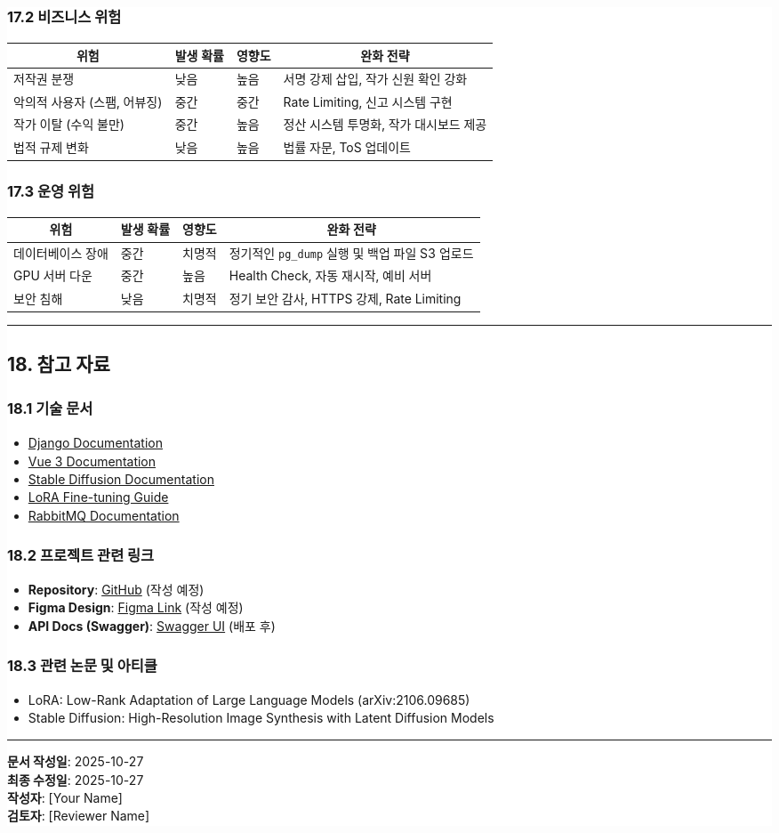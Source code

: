 ### 17.2 비즈니스 위험

| 위험 | 발생 확률 | 영향도 | 완화 전략 |
|------|-----------|--------|-----------|
| 저작권 분쟁 | 낮음 | 높음 | 서명 강제 삽입, 작가 신원 확인 강화 |
| 악의적 사용자 (스팸, 어뷰징) | 중간 | 중간 | Rate Limiting, 신고 시스템 구현 |
| 작가 이탈 (수익 불만) | 중간 | 높음 | 정산 시스템 투명화, 작가 대시보드 제공 |
| 법적 규제 변화 | 낮음 | 높음 | 법률 자문, ToS 업데이트 |

### 17.3 운영 위험

| 위험 | 발생 확률 | 영향도 | 완화 전략 |
|------|-----------|--------|-----------|
| 데이터베이스 장애 | 중간 | 치명적 | 정기적인 `pg_dump` 실행 및 백업 파일 S3 업로드 |
| GPU 서버 다운 | 중간 | 높음 | Health Check, 자동 재시작, 예비 서버 |
| 보안 침해 | 낮음 | 치명적 | 정기 보안 감사, HTTPS 강제, Rate Limiting |

---

## 18. 참고 자료

### 18.1 기술 문서
- [Django Documentation](https://docs.djangoproject.com/)
- [Vue 3 Documentation](https://vuejs.org/)
- [Stable Diffusion Documentation](https://github.com/CompVis/stable-diffusion)
- [LoRA Fine-tuning Guide](https://huggingface.co/docs/diffusers/training/lora)
- [RabbitMQ Documentation](https://www.rabbitmq.com/documentation.html)

### 18.2 프로젝트 관련 링크
- **Repository**: [GitHub](https://github.com/your-org/style-license) (작성 예정)
- **Figma Design**: [Figma Link](https://figma.com/...) (작성 예정)
- **API Docs (Swagger)**: [Swagger UI](https://api.stylelicense.com/docs/) (배포 후)

### 18.3 관련 논문 및 아티클
- LoRA: Low-Rank Adaptation of Large Language Models (arXiv:2106.09685)
- Stable Diffusion: High-Resolution Image Synthesis with Latent Diffusion Models

---

**문서 작성일**: 2025-10-27  
**최종 수정일**: 2025-10-27  
**작성자**: [Your Name]  
**검토자**: [Reviewer Name]